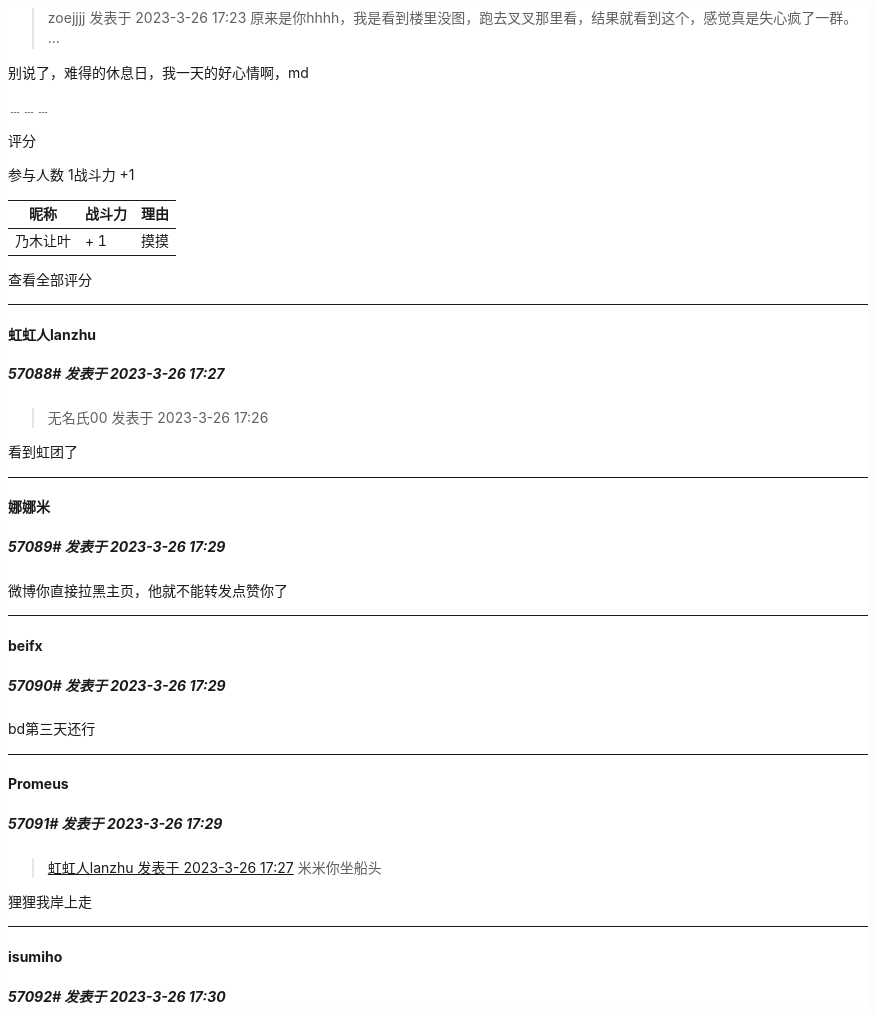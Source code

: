 <blockquote>zoejjjj 发表于 2023-3-26 17:23
原来是你hhhh，我是看到楼里没图，跑去叉叉那里看，结果就看到这个，感觉真是失心疯了一群。 ...</blockquote>
别说了，难得的休息日，我一天的好心情啊，md

﹍﹍﹍

评分

 参与人数 1战斗力 +1

|昵称|战斗力|理由|
|----|---|---|
| 乃木让叶| + 1|摸摸|

查看全部评分

*****

####  虹虹人lanzhu  
##### 57088#       发表于 2023-3-26 17:27

<blockquote>无名氏00 发表于 2023-3-26 17:26
</blockquote>
看到虹团了

*****

####  娜娜米  
##### 57089#       发表于 2023-3-26 17:29

微博你直接拉黑主页，他就不能转发点赞你了

*****

####  beifx  
##### 57090#       发表于 2023-3-26 17:29

bd第三天还行


*****

####  Promeus  
##### 57091#       发表于 2023-3-26 17:29

<blockquote><a href="httphttps://bbs.saraba1st.com/2b/forum.php?mod=redirect&amp;goto=findpost&amp;pid=60231038&amp;ptid=2119905" target="_blank">虹虹人lanzhu 发表于 2023-3-26 17:27</a>
米米你坐船头</blockquote>
狸狸我岸上走

*****

####  isumiho  
##### 57092#       发表于 2023-3-26 17:30
